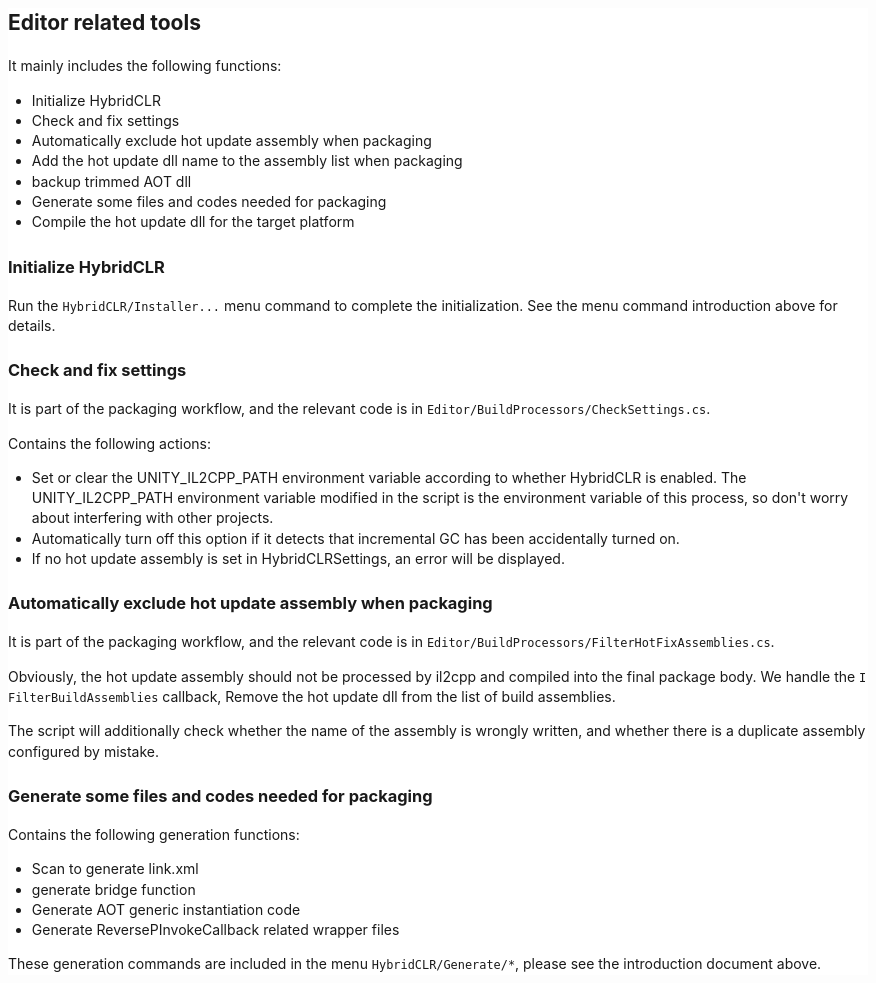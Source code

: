 ## Editor related tools

It mainly includes the following functions:

- Initialize HybridCLR
- Check and fix settings
- Automatically exclude hot update assembly when packaging
- Add the hot update dll name to the assembly list when packaging
- backup trimmed AOT dll
- Generate some files and codes needed for packaging
- Compile the hot update dll for the target platform

### Initialize HybridCLR

Run the `HybridCLR/Installer...` menu command to complete the initialization. See the menu command introduction above for details.

### Check and fix settings

It is part of the packaging workflow, and the relevant code is in `Editor/BuildProcessors/CheckSettings.cs`.

Contains the following actions:

- Set or clear the UNITY_IL2CPP_PATH environment variable according to whether HybridCLR is enabled. The UNITY_IL2CPP_PATH environment variable modified in the script is the environment variable of this process, so don't worry about interfering with other projects.
- Automatically turn off this option if it detects that incremental GC has been accidentally turned on.
- If no hot update assembly is set in HybridCLRSettings, an error will be displayed.


### Automatically exclude hot update assembly when packaging

It is part of the packaging workflow, and the relevant code is in `Editor/BuildProcessors/FilterHotFixAssemblies.cs`.

Obviously, the hot update assembly should not be processed by il2cpp and compiled into the final package body. We handle the `IFilterBuildAssemblies` callback,
Remove the hot update dll from the list of build assemblies.

The script will additionally check whether the name of the assembly is wrongly written, and whether there is a duplicate assembly configured by mistake.

### Generate some files and codes needed for packaging

Contains the following generation functions:

- Scan to generate link.xml
- generate bridge function
- Generate AOT generic instantiation code
- Generate ReversePInvokeCallback related wrapper files

These generation commands are included in the menu `HybridCLR/Generate/*`, please see the introduction document above.

